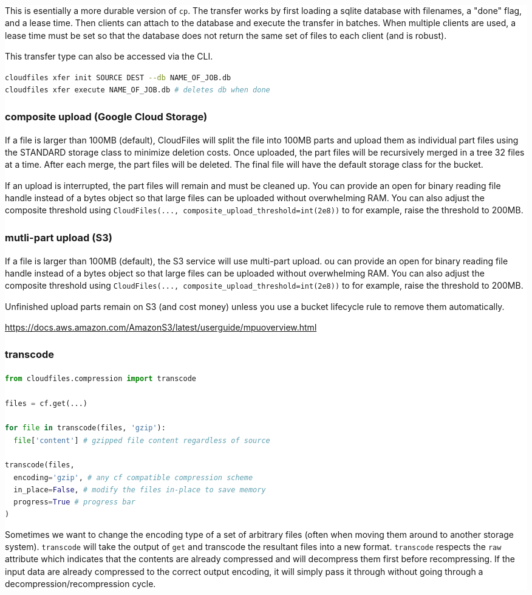 This is esentially a more durable version of `cp`. The transfer works by first loading a sqlite database with filenames, a "done" flag, and a lease time. Then clients can attach to the database and execute the transfer in batches. When multiple clients are used, a lease time must be set so that the database does not return the same set of files to each client (and is robust).

This transfer type can also be accessed via the CLI.

```bash
cloudfiles xfer init SOURCE DEST --db NAME_OF_JOB.db
cloudfiles xfer execute NAME_OF_JOB.db # deletes db when done
```

### composite upload (Google Cloud Storage)

If a file is larger than 100MB (default), CloudFiles will split the file into 100MB parts and upload them as individual part files using the STANDARD storage class to minimize deletion costs. Once uploaded, the part files will be recursively merged in a tree 32 files at a time. After each merge, the part files will be deleted. The final file will have the default storage class for the bucket.

If an upload is interrupted, the part files will remain and must be cleaned up. You can provide an open for binary reading file handle instead of a bytes object so that large files can be uploaded without overwhelming RAM. You can also adjust the composite threshold using `CloudFiles(..., composite_upload_threshold=int(2e8))` to for example, raise the threshold to 200MB.

### mutli-part upload (S3)

If a file is larger than 100MB (default), the S3 service will use multi-part upload. ou can provide an open for binary reading file handle instead of a bytes object so that large files can be uploaded without overwhelming RAM. You can also adjust the composite threshold using `CloudFiles(..., composite_upload_threshold=int(2e8))` to for example, raise the threshold to 200MB.  

Unfinished upload parts remain on S3 (and cost money) unless you use a bucket lifecycle rule to remove them automatically.  

https://docs.aws.amazon.com/AmazonS3/latest/userguide/mpuoverview.html

### transcode

```python
from cloudfiles.compression import transcode

files = cf.get(...) 

for file in transcode(files, 'gzip'):
  file['content'] # gzipped file content regardless of source

transcode(files, 
  encoding='gzip', # any cf compatible compression scheme
  in_place=False, # modify the files in-place to save memory
  progress=True # progress bar
)
```

Sometimes we want to change the encoding type of a set of arbitrary files (often when moving them around to another storage system). `transcode` will take the output of `get` and transcode the resultant files into a new format. `transcode` respects the `raw` attribute which indicates that the contents are already compressed and will decompress them first before recompressing. If the input data are already compressed to the correct output encoding, it will simply pass it through without going through a decompression/recompression cycle.
